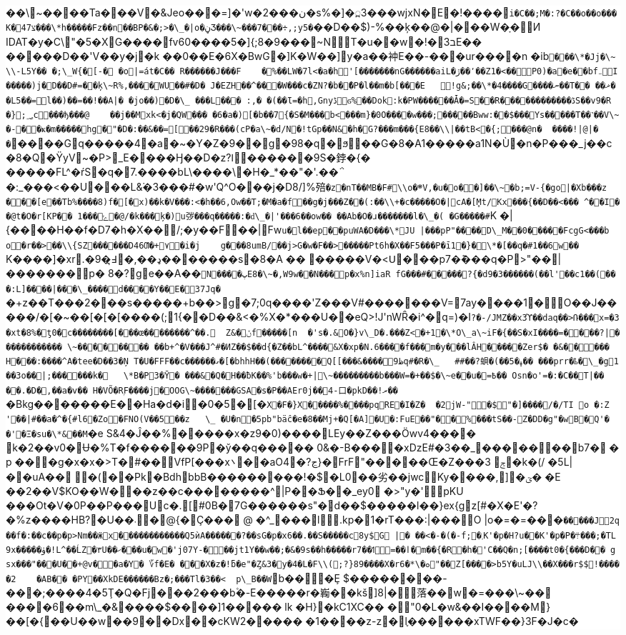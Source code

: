 ��\\\~����Ta���V�&Jeo���=]�'w�ن���2�s%�]�߽3���wjxN�E�!����`i�C��;M�:?�C��o��o���K�צ47���\*h�����Fz��n��BP�&�;>�\_�|o�ڼƷ���\~���7���÷,;y5�`��D��$)-%��ķ��@�|���W�ָ�Ͷ IDAT�y�C\\"�5�XG����fv60����5�]{;8�9���\~NT�u��w�!�ב3E��	�����D��'V��y�j�k	��0��E�6X�BwG�]K�W��]y�a��衶E��-���ur����n
�ib`���\*�Jj�\~\\-L5Y��
�;\_W{�[-�
�o|=át�C��
R������J���F	�%��LW�7l<�a�h'[�������nG������aiL�ڙ��՚��Z1�<��P0)�a�e��bf܅I�����)j�D��D#=��ķ\~R%,����WU��#�D� J�EZH��^���W���c�ZN?�b�ޮ�P�l��m�b[���E	!g&;��\*�4����G����ނ��T�� ��ޜ��L5��=l��)��=��!��A|�
�jo��)�D�\_ ���L��� :,�	�(��Ɩ=�h,Gnyڈϭ%��Dok:k�PW������Ǡ�=S��R������������ڈS��v9�R�};؃c���ђ���@	��j��Mxk<�j�QW��� �6�a�)[�b��7{�S�M���b<���m}�0О����w���;�����Bww:��$���Ys�����T��˺��V\~�-��ҝ�m�����hg�"�D�:��&��=[��29�R���(cP�a\~�d/N�!tGp��N&�h�G?���m���{E8��\\|��tB<�{;���@n�	����!|@|��`����Gq�����4�a�\~�Y�Z�9��g�98�q�ϧ��G�8�A1�����a1Ν�Ù�n�P���\_j��c�8�Q�ŸyV׋\~�P>\_E����Ӈ��D�z?ߊ������9S�鋍�{�	�����FL^�ŕS�q�7.����bL\\����\\�H�\_\*��"�'.��΅
�:\_���<��U���L&͘�3���#�w'Q^O���j�D8/]%殕`�z�nT��MB�F#\\o�܍V,�u�o��]��\~�b;=V-{�go|�Xb���z���[e��Tb%����8)f�[�x)��k�V���:<�h��6,Ow��T;�M�a�f��g�j���Z��(:��\\+�c�����O�|cA�[̥Mt/Kx���{��D��<���
^��I��@t�O�r[KP��
ݺ���1�@/�k���ķ�)u㢷���q�����:�ԁ\_�|'���6��ow��
��Ab�O�ɹ�������l�\_�(
�G�����#`K	�|{����H��f�D7�h�X��/;�y��F��|Fw`u�l��ep��puWA�D���\*JU
|���pP"����D\_M��0�����FcgG<���bo�r��>��\\{SZ������D46Ƣ�+۷�i�j	g���8umB/��j>G�w�F��>�����Pt6h�X��F5���P�ī1�}�\*�[��q�#1��6w��`K����]�xr.�ډ��,�߃͉�9�������s�8�A
�� �����V�<Ս���p7�݉���q�P>"��|�������p�	8�?ge��A��`N����پE8�\~�,W9w��N���p�x%n]iaR fG���#�����?{�d9�3������(��l'��c1��(��	�:L]����|���\_����d���՘�Y��E�37Jq�`�+z��T���2���s�����+b��>g�7;0q����'Z���V#�������V=7ay����1�O��J�����/�[�\~��[�[�[����(;1{��D��&<�%X�\*���U��eQ>!J'nWȒ�i^�q=)�I`?�-/JMZ��x3ϓ��daq��>Ռ���x=�3�xt�8%�ƫ0�c��������[���œ��������^��.	Z&�ݩf�����[n	�'s�.&O�}v\_D�.���Z<�+1�\*O\_a\~iF�{��S�xI����=����?|������������ \~����޿���� ��b+^�V���J^#�ͶZ��$��d{�Z��bL^����&X�xp�N.6����f���m�y���lÂH�����Zer$�	�&�����H���:����^A�tee�D��3�Ņ
T�U�FFF��с������ގ�[�bhhH��(��������Q[[���&����9ظq#�R�\_	##��?蛽�(��5�ߪ��
���prr�ҍ�\_�g1 ��3o��|;������k�	\*B�P3�Ȳ�
���&�Q�H��ƀK��%'b���w�+|\~���������b���W=�+��$�\~e��u�=߿�� Osn�o'=�:�C��T|����.�D�,��a�v�� H�VÕ�RۭF����j�OOG\~�������GSA�s�P��AEr0j��4-⼝�pkD��!ރ��`�Bkg�������E��Ha�d�i�0�5�[�`X�F�}X�����%����pq󇷋RΕ�I�Z�	�2jW-"�$"�]����/�/TI
o
�:Z	'��|#��a�^�{#l6�Zo�FNO(V��5��z	\_
�U�n�5pb"bäĉ�e�8��Mj+�Q[�A]�U�:FuE��"��%���tS��-Z�DD�g"�wB�Q'��'�Ξ�su�\*&��M`�e	S&4�Ĵ��%�����x�z9�0)����LEy��Z���Öwv4����
k�2��v0�Ʉ�%T�f������9P΂�ў��q�����
0&�-B����xDzE#�3��\_�������b7�
�
p ���g�x�x�>T�#��VfP[���x܌��aO4�?ڃ}�FrF"�����Œ�Z���ݮ	3�k�(/ �5L|��uA��	�(��Pk�BdhbbB���������!�$�L0��劣��jwcKy����,]�ؾ�
�E
��2��V$KO��W���z��c��������^|P��Ֆ��\_ey0	�>"y�'pKU ���Ot�V�0P��P���Uc�.[#0B�7G������s"�ۛd��$�����l��}ex{gz[#�X�E'�?�%z����HB?�U��܁�@{�Ç���
@
�^\_���l.kp�1�rT���:|���O	|o�=�=���`�����J2q��f�:��c��p�p>Νm��ӝx������������Q5ѝA������?��sG�p�x6��.��S�����c8y$G
|�
��<�-�(�-f;�܂K'�p�H?u�׈�K'�p�P�܊���;�TL9x�����ۈ�!L^��ĹZ�۳U��ހ���u�w�'j07Y-���jt1Y��w��;�&�9s��h�����rߗ��7=��ӏ�m��{�R�h�'Cؘ��Q�n;[����t0�{���D��
gsx���"���U��+@v��a�Y�
؆f�E�
���X�z�!ƃ�e"�Ȥ&3�y�4�L�F\\(;?}89����X�rܘ�\*�6"��Z[����>b5Y�uLJ\\��X���r$$!�����2	�AB��
�PY��XkDE������Bz�;���Tl�3��<	p\_B��W`b���Ȩ $��������-���;����4�5Ţ�Q�Fj���2���b۫�-E�����r�巈��kš]8|�落��w�=���\~��	����6��m\_�&����$����]1����� lk
�H}�kC1XC�� �"0�L�w&��I����M}��[�{��U��w��9��Dx��cKW2�����
�1����z-z�l֢������xTWF��}3F�J�c�